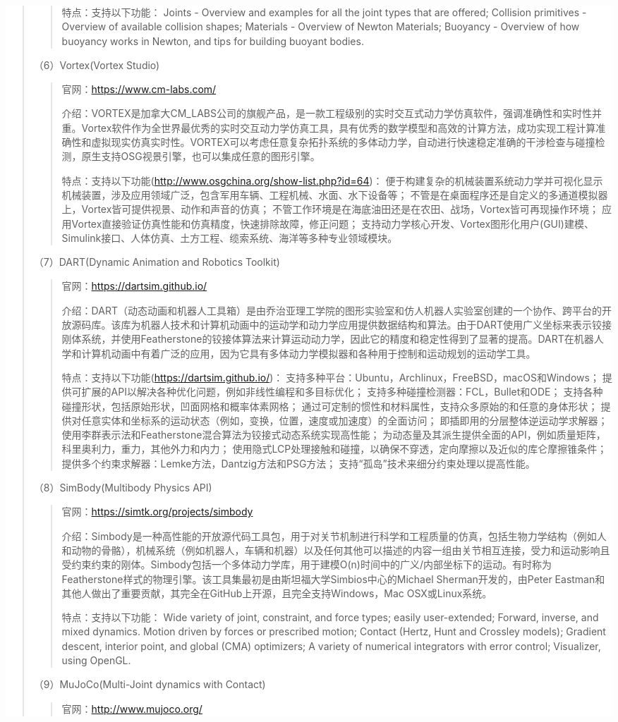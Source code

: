 >>
>>特点：支持以下功能：
Joints - Overview and examples for all the joint types that are offered;
Collision primitives - Overview of available collision shapes;
Materials - Overview of Newton Materials;
Buoyancy - Overview of how buoyancy works in Newton, and tips for building buoyant bodies.
>
>（6）Vortex(Vortex Studio)
>>官网：<https://www.cm-labs.com/>
>>
>>介绍：VORTEX是加拿大CM_LABS公司的旗舰产品，是一款工程级别的实时交互式动力学仿真软件，强调准确性和实时性并重。Vortex软件作为全世界最优秀的实时交互动力学仿真工具，具有优秀的数学模型和高效的计算方法，成功实现工程计算准确性和虚拟现实仿真实时性。VORTEX可以考虑任意复杂拓扑系统的多体动力学，自动进行快速稳定准确的干涉检查与碰撞检测，原生支持OSG视景引擎，也可以集成任意的图形引擎。
>>
>>特点：支持以下功能(<http://www.osgchina.org/show-list.php?id=64>)：
便于构建复杂的机械装置系统动力学并可视化显示机械装置，涉及应用领域广泛，包含军用车辆、工程机械、水面、水下设备等；
不管是在桌面程序还是自定义的多通道模拟器上，Vortex皆可提供视景、动作和声音的仿真；
不管工作环境是在海底油田还是在农田、战场，Vortex皆可再现操作环境；
应用Vortex直接验证仿真性能和仿真精度，快速排除故障，修正问题；
支持动力学核心开发、Vortex图形化用户(GUI)建模、Simulink接口、人体仿真、土方工程、缆索系统、海洋等多种专业领域模块。
>
>（7）DART(Dynamic Animation and Robotics Toolkit)
>>官网：<https://dartsim.github.io/>
>>
>>介绍：DART（动态动画和机器人工具箱）是由乔治亚理工学院的图形实验室和仿人机器人实验室创建的一个协作、跨平台的开放源码库。该库为机器人技术和计算机动画中的运动学和动力学应用提供数据结构和算法。由于DART使用广义坐标来表示铰接刚体系统，并使用Featherstone的铰接体算法来计算运动动力学，因此它的精度和稳定性得到了显著的提高。DART在机器人学和计算机动画中有着广泛的应用，因为它具有多体动力学模拟器和各种用于控制和运动规划的运动学工具。
>>
>>特点：支持以下功能(<https://dartsim.github.io/>)：
支持多种平台：Ubuntu，Archlinux，FreeBSD，macOS和Windows；
提供可扩展的API以解决各种优化问题，例如非线性编程和多目标优化；
支持多种碰撞检测器：FCL，Bullet和ODE；
支持各种碰撞形状，包括原始形状，凹面网格和概率体素网格；
通过可定制的惯性和材料属性，支持众多原始的和任意的身体形状；
提供对任意实体和坐标系的运动状态（例如，变换，位置，速度或加速度）的全面访问；
即插即用的分层整体逆运动学求解器；
使用李群表示法和Featherstone混合算法为铰接式动态系统实现高性能；
为动态量及其派生提供全面的API，例如质量矩阵，科里奥利力，重力，其他外力和内力；
使用隐式LCP处理接触和碰撞，以确保不穿透，定向摩擦以及近似的库仑摩擦锥条件；
提供多个约束求解器：Lemke方法，Dantzig方法和PSG方法；
支持“孤岛”技术来细分约束处理以提高性能。
>
>（8）SimBody(Multibody Physics API)
>>官网：<https://simtk.org/projects/simbody>
>>
>>介绍：Simbody是一种高性能的开放源代码工具包，用于对关节机制进行科学和工程质量的仿真，包括生物力学结构（例如人和动物的骨骼），机械系统（例如机器人，车辆和机器）以及任何其他可以描述的内容一组由关节相互连接，受力和运动影响且受约束约束的刚体。Simbody包括一个多体动力学库，用于建模O(n)时间中的广义/内部坐标下的运动。有时称为Featherstone样式的物理引擎。该工具集最初是由斯坦福大学Simbios中心的Michael Sherman开发的，由Peter Eastman和其他人做出了重要贡献，其完全在GitHub上开源，且完全支持Windows，Mac OSX或Linux系统。
>>
>>特点：支持以下功能：
Wide variety of joint, constraint, and force types; easily user-extended;
Forward, inverse, and mixed dynamics. Motion driven by forces or prescribed motion;
Contact (Hertz, Hunt and Crossley models);
Gradient descent, interior point, and global (CMA) optimizers;
A variety of numerical integrators with error control;
Visualizer, using OpenGL.
>
>（9）MuJoCo(Multi-Joint dynamics with Contact)
>>官网：<http://www.mujoco.org/>
>>